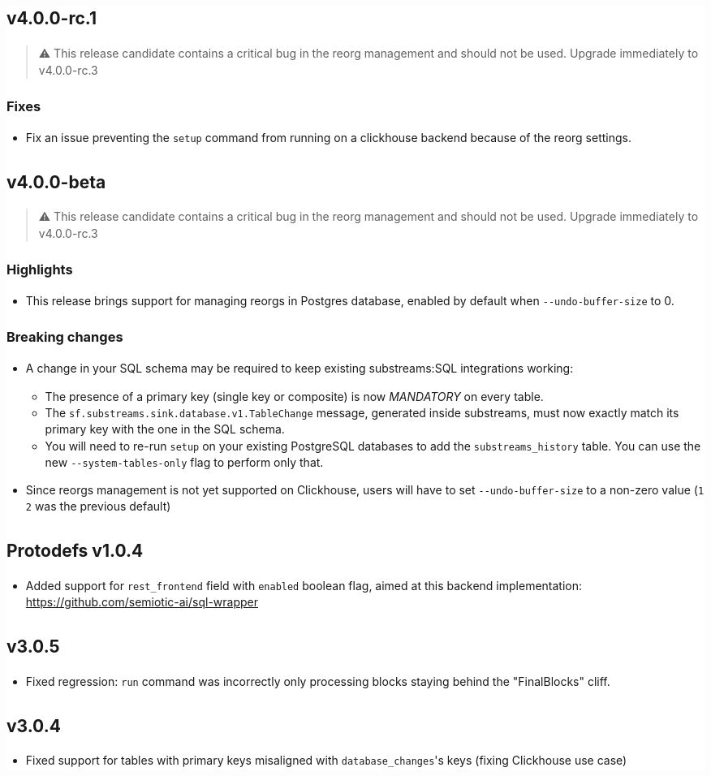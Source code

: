 ## v4.0.0-rc.1

> :warning: This release candidate contains a critical bug in the reorg management and should not be used. Upgrade
> immediately to v4.0.0-rc.3

### Fixes

* Fix an issue preventing the `setup` command from running on a clickhouse backend because of the reorg settings.

## v4.0.0-beta

> :warning: This release candidate contains a critical bug in the reorg management and should not be used. Upgrade
> immediately to v4.0.0-rc.3

### Highlights

* This release brings support for managing reorgs in Postgres database, enabled by default when `--undo-buffer-size` to
  0.

### Breaking changes

* A change in your SQL schema may be required to keep existing substreams:SQL integrations working:
    * The presence of a primary key (single key or composite) is now *MANDATORY* on every table.
    * The `sf.substreams.sink.database.v1.TableChange` message, generated inside substreams, must now exactly match its
      primary key with the one in the SQL schema.
    * You will need to re-run `setup` on your existing PostgreSQL databases to add the `substreams_history` table. You
      can use the new `--system-tables-only` flag to perform only that.

* Since reorgs management is not yet supported on Clickhouse, users will have to set `--undo-buffer-size` to a non-zero
  value (`12` was the previous default)

## Protodefs v1.0.4

* Added support for `rest_frontend` field with `enabled` boolean flag, aimed at this backend
  implementation: <https://github.com/semiotic-ai/sql-wrapper>

## v3.0.5

* Fixed regression: `run` command was incorrectly only processing blocks staying behind the "FinalBlocks" cliff.

## v3.0.4

* Fixed support for tables with primary keys misaligned with `database_changes`'s keys (fixing Clickhouse use case)
